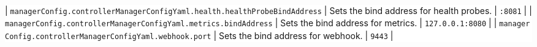 | `managerConfig.controllerManagerConfigYaml.health.healthProbeBindAddress` | Sets the bind address for health probes.                 | `:8081`                                      |
| `managerConfig.controllerManagerConfigYaml.metrics.bindAddress`           | Sets the bind address for metrics.                       | `127.0.0.1:8080`                             |
| `managerConfig.controllerManagerConfigYaml.webhook.port`                  | Sets the bind address for webhook.                       | `9443`                                       |
